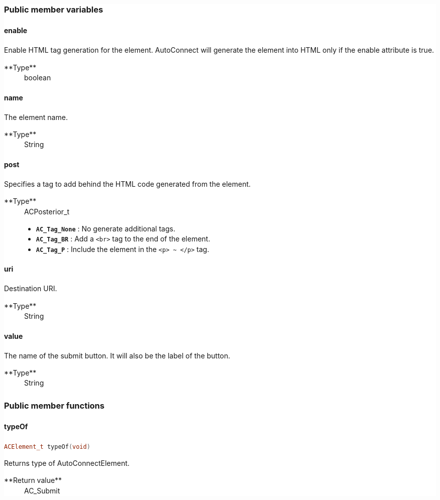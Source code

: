### <i class="fa fa-code"></i> Public member variables

#### <i class="fa fa-caret-right"></i> enable

Enable HTML tag generation for the element. AutoConnect will generate the element into HTML only if the enable attribute is true.
<dl class="apidl">
    <dt>**Type**</dt>
    <dd><span class="apidef">boolean</span><span class="apidesc"></span></dd>
</dl>

#### <i class="fa fa-caret-right"></i> name

The element name.
<dl class="apidl">
    <dt>**Type**</dt>
    <dd><span class="apidef">String</span><span class="apidesc"></span></dd>
</dl>

#### <i class="fa fa-caret-right"></i> post

Specifies a tag to add behind the HTML code generated from the element.
<dl class="apidl">
    <dt>**Type**</dt>
    <dd><span class="apidef">ACPosterior_t</span><span class="apidesc">
        
- **`AC_Tag_None`** : No generate additional tags.
- **`AC_Tag_BR`** : Add a `<br>` tag to the end of the element.
- **`AC_Tag_P`** : Include the element in the `<p> ~ </p>` tag.
</span></dd>
</dl>

#### <i class="fa fa-caret-right"></i> uri

Destination URI.
<dl class="apidl">
    <dt>**Type**</dt>
    <dd><span class="apidef">String</span><span class="apidesc"></span></dd>
</dl>

#### <i class="fa fa-caret-right"></i> value

The name of the submit button. It will also be the label of the button.
<dl class="apidl">
    <dt>**Type**</dt>
    <dd><span class="apidef">String</span><span class="apidesc"></span></dd>
</dl>

### <i class="fa fa-code"></i> Public member functions

#### <i class="fa fa-caret-right"></i> typeOf

```cpp
ACElement_t typeOf(void)
```
Returns type of AutoConnectElement.
<dl class="apidl">
    <dt>**Return value**</dt>
    <dd>AC_Submit</dd>
</dl>
